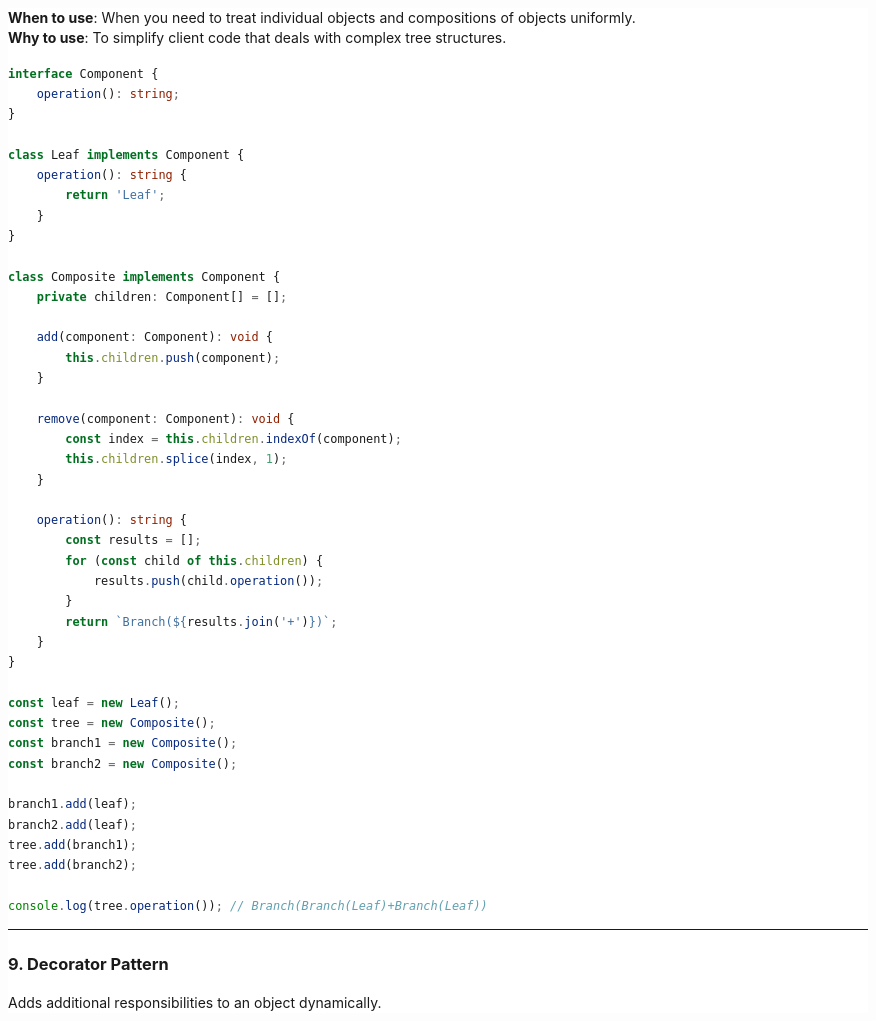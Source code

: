 **When to use**: When you need to treat individual objects and compositions of objects uniformly.  
**Why to use**: To simplify client code that deals with complex tree structures.
```typescript
interface Component {
    operation(): string;
}

class Leaf implements Component {
    operation(): string {
        return 'Leaf';
    }
}

class Composite implements Component {
    private children: Component[] = [];
    
    add(component: Component): void {
        this.children.push(component);
    }

    remove(component: Component): void {
        const index = this.children.indexOf(component);
        this.children.splice(index, 1);
    }

    operation(): string {
        const results = [];
        for (const child of this.children) {
            results.push(child.operation());
        }
        return `Branch(${results.join('+')})`;
    }
}

const leaf = new Leaf();
const tree = new Composite();
const branch1 = new Composite();
const branch2 = new Composite();

branch1.add(leaf);
branch2.add(leaf);
tree.add(branch1);
tree.add(branch2);

console.log(tree.operation()); // Branch(Branch(Leaf)+Branch(Leaf))
```

---

### 9. **Decorator Pattern**
Adds additional responsibilities to an object dynamically.
